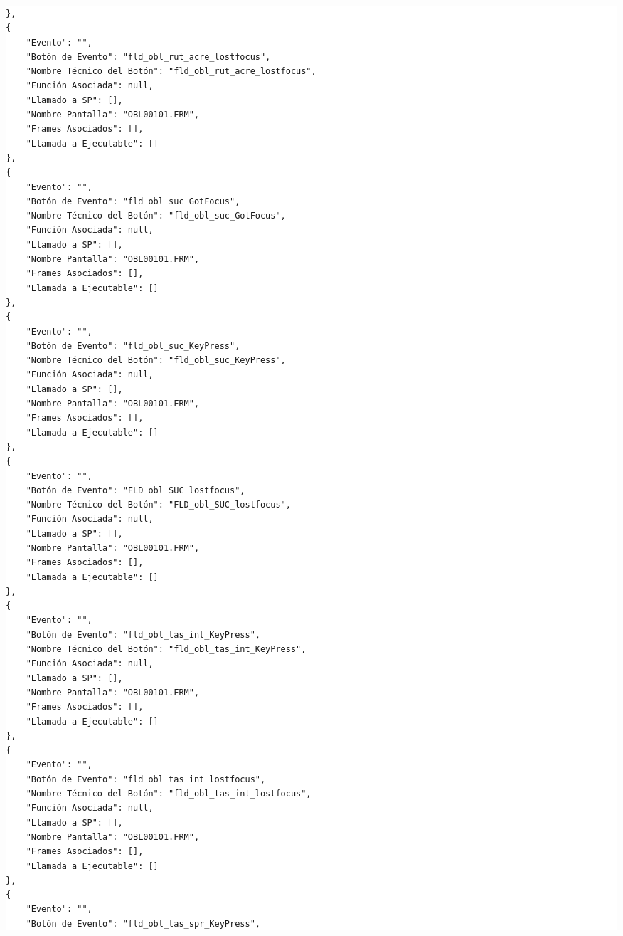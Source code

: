     },
    {
        "Evento": "",
        "Botón de Evento": "fld_obl_rut_acre_lostfocus",
        "Nombre Técnico del Botón": "fld_obl_rut_acre_lostfocus",
        "Función Asociada": null,
        "Llamado a SP": [],
        "Nombre Pantalla": "OBL00101.FRM",
        "Frames Asociados": [],
        "Llamada a Ejecutable": []
    },
    {
        "Evento": "",
        "Botón de Evento": "fld_obl_suc_GotFocus",
        "Nombre Técnico del Botón": "fld_obl_suc_GotFocus",
        "Función Asociada": null,
        "Llamado a SP": [],
        "Nombre Pantalla": "OBL00101.FRM",
        "Frames Asociados": [],
        "Llamada a Ejecutable": []
    },
    {
        "Evento": "",
        "Botón de Evento": "fld_obl_suc_KeyPress",
        "Nombre Técnico del Botón": "fld_obl_suc_KeyPress",
        "Función Asociada": null,
        "Llamado a SP": [],
        "Nombre Pantalla": "OBL00101.FRM",
        "Frames Asociados": [],
        "Llamada a Ejecutable": []
    },
    {
        "Evento": "",
        "Botón de Evento": "FLD_obl_SUC_lostfocus",
        "Nombre Técnico del Botón": "FLD_obl_SUC_lostfocus",
        "Función Asociada": null,
        "Llamado a SP": [],
        "Nombre Pantalla": "OBL00101.FRM",
        "Frames Asociados": [],
        "Llamada a Ejecutable": []
    },
    {
        "Evento": "",
        "Botón de Evento": "fld_obl_tas_int_KeyPress",
        "Nombre Técnico del Botón": "fld_obl_tas_int_KeyPress",
        "Función Asociada": null,
        "Llamado a SP": [],
        "Nombre Pantalla": "OBL00101.FRM",
        "Frames Asociados": [],
        "Llamada a Ejecutable": []
    },
    {
        "Evento": "",
        "Botón de Evento": "fld_obl_tas_int_lostfocus",
        "Nombre Técnico del Botón": "fld_obl_tas_int_lostfocus",
        "Función Asociada": null,
        "Llamado a SP": [],
        "Nombre Pantalla": "OBL00101.FRM",
        "Frames Asociados": [],
        "Llamada a Ejecutable": []
    },
    {
        "Evento": "",
        "Botón de Evento": "fld_obl_tas_spr_KeyPress",